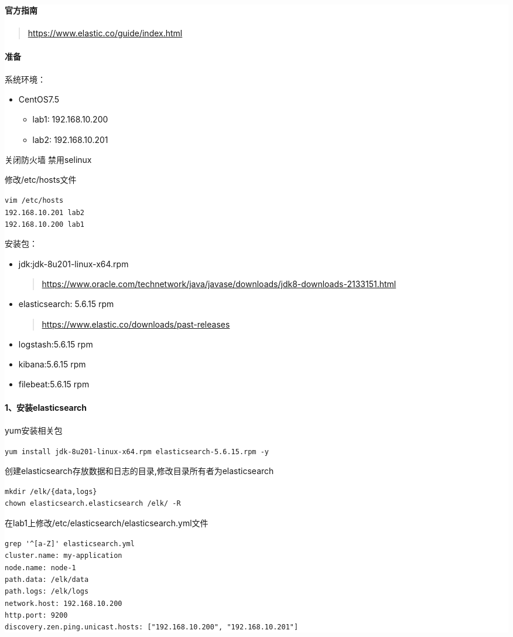 #### 官方指南

> https://www.elastic.co/guide/index.html

#### 准备

系统环境：

- CentOS7.5

  + lab1: 192.168.10.200

  + lab2: 192.168.10.201

关闭防火墙 禁用selinux 

修改/etc/hosts文件

```shell
vim /etc/hosts
192.168.10.201 lab2
192.168.10.200 lab1
```

安装包：

+ jdk:jdk-8u201-linux-x64.rpm 

  > https://www.oracle.com/technetwork/java/javase/downloads/jdk8-downloads-2133151.html  

+ elasticsearch: 5.6.15 rpm   

  > https://www.elastic.co/downloads/past-releases 

+ logstash:5.6.15 rpm

+ kibana:5.6.15 rpm  

+ filebeat:5.6.15 rpm  

#### 1、安装elasticsearch

yum安装相关包

```shell
yum install jdk-8u201-linux-x64.rpm elasticsearch-5.6.15.rpm -y
```

创建elasticsearch存放数据和日志的目录,修改目录所有者为elasticsearch
```shell
mkdir /elk/{data,logs}
chown elasticsearch.elasticsearch /elk/ -R
```

在lab1上修改/etc/elasticsearch/elasticsearch.yml文件
```shell
grep '^[a-Z]' elasticsearch.yml 
cluster.name: my-application
node.name: node-1
path.data: /elk/data
path.logs: /elk/logs
network.host: 192.168.10.200
http.port: 9200
discovery.zen.ping.unicast.hosts: ["192.168.10.200", "192.168.10.201"]
```
